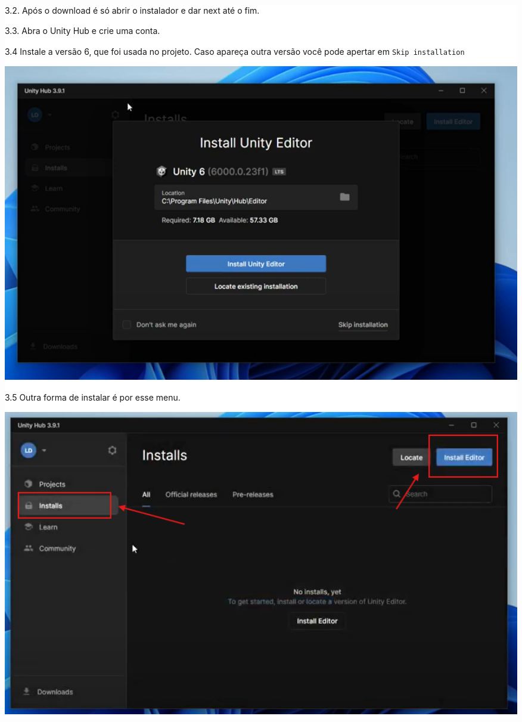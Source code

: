 3.2. Após o download é só abrir o instalador e dar next até o fim.

3.3. Abra o Unity Hub e crie uma conta.

3.4 Instale a versão 6, que foi usada no projeto. Caso apareça outra versão você pode apertar em `Skip installation`
<p align="center"><img src="img/unity-editor.png" style="width:100%"/></p>

3.5 Outra forma de instalar é por esse menu.
<p align="center"><img src="img/unity-editor-2.png" style="width:100%"/></p>